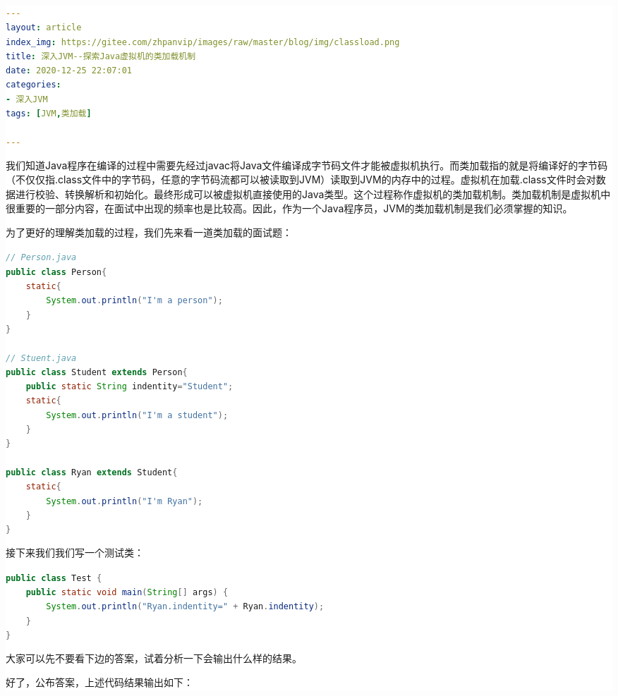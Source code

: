```yaml
---
layout: article
index_img: https://gitee.com/zhpanvip/images/raw/master/blog/img/classload.png
title: 深入JVM--探索Java虚拟机的类加载机制
date: 2020-12-25 22:07:01
categories:
- 深入JVM
tags: [JVM,类加载]

---
```



我们知道Java程序在编译的过程中需要先经过javac将Java文件编译成字节码文件才能被虚拟机执行。而类加载指的就是将编译好的字节码（不仅仅指.class文件中的字节码，任意的字节码流都可以被读取到JVM）读取到JVM的内存中的过程。虚拟机在加载.class文件时会对数据进行校验、转换解析和初始化。最终形成可以被虚拟机直接使用的Java类型。这个过程称作虚拟机的类加载机制。类加载机制是虚拟机中很重要的一部分内容，在面试中出现的频率也是比较高。因此，作为一个Java程序员，JVM的类加载机制是我们必须掌握的知识。

为了更好的理解类加载的过程，我们先来看一道类加载的面试题：

```java
// Person.java
public class Person{
    static{
        System.out.println("I'm a person");
    }
}

// Stuent.java
public class Student extends Person{
    public static String indentity="Student";
    static{
        System.out.println("I'm a student");
    }
}

public class Ryan extends Student{
    static{
        System.out.println("I'm Ryan");
    }
}
```
接下来我们我们写一个测试类：

```java
public class Test {
	public static void main(String[] args) {	
		System.out.println("Ryan.indentity=" + Ryan.indentity);
	}	
}
```
大家可以先不要看下边的答案，试着分析一下会输出什么样的结果。

好了，公布答案，上述代码结果输出如下：
